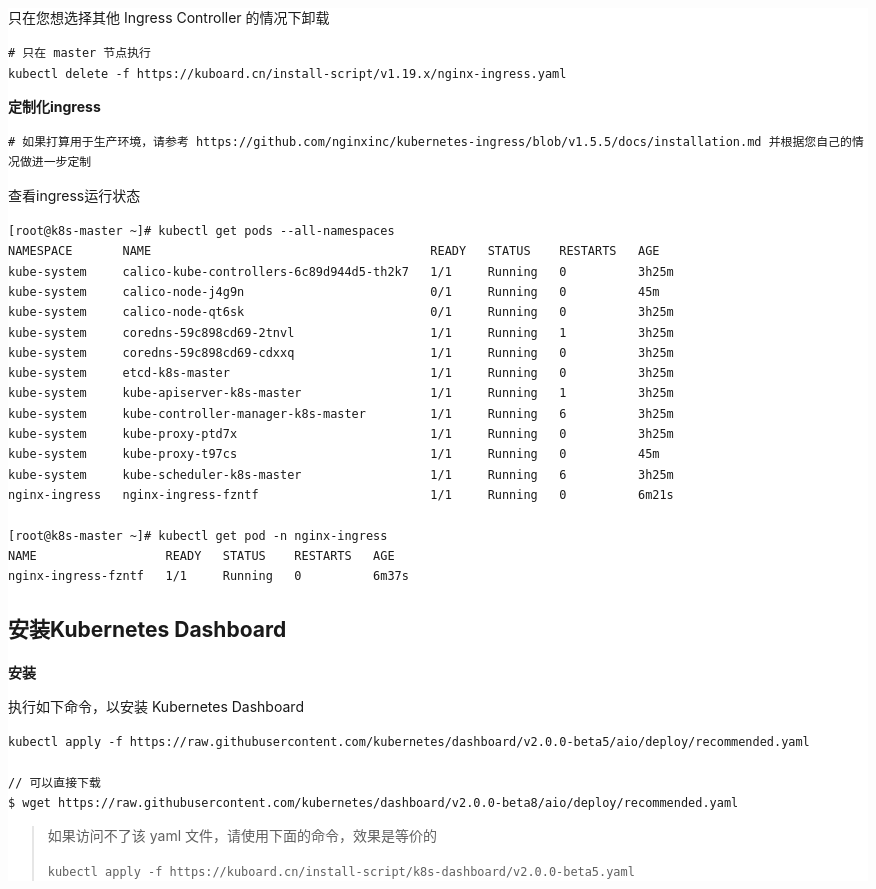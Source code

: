只在您想选择其他 Ingress Controller 的情况下卸载

```
# 只在 master 节点执行
kubectl delete -f https://kuboard.cn/install-script/v1.19.x/nginx-ingress.yaml
```

**定制化ingress**

```
# 如果打算用于生产环境，请参考 https://github.com/nginxinc/kubernetes-ingress/blob/v1.5.5/docs/installation.md 并根据您自己的情况做进一步定制
```

查看ingress运行状态

```
[root@k8s-master ~]# kubectl get pods --all-namespaces
NAMESPACE       NAME                                       READY   STATUS    RESTARTS   AGE
kube-system     calico-kube-controllers-6c89d944d5-th2k7   1/1     Running   0          3h25m
kube-system     calico-node-j4g9n                          0/1     Running   0          45m
kube-system     calico-node-qt6sk                          0/1     Running   0          3h25m
kube-system     coredns-59c898cd69-2tnvl                   1/1     Running   1          3h25m
kube-system     coredns-59c898cd69-cdxxq                   1/1     Running   0          3h25m
kube-system     etcd-k8s-master                            1/1     Running   0          3h25m
kube-system     kube-apiserver-k8s-master                  1/1     Running   1          3h25m
kube-system     kube-controller-manager-k8s-master         1/1     Running   6          3h25m
kube-system     kube-proxy-ptd7x                           1/1     Running   0          3h25m
kube-system     kube-proxy-t97cs                           1/1     Running   0          45m
kube-system     kube-scheduler-k8s-master                  1/1     Running   6          3h25m
nginx-ingress   nginx-ingress-fzntf                        1/1     Running   0          6m21s

[root@k8s-master ~]# kubectl get pod -n nginx-ingress
NAME                  READY   STATUS    RESTARTS   AGE
nginx-ingress-fzntf   1/1     Running   0          6m37s
```





## 安装Kubernetes Dashboard

**安装**

执行如下命令，以安装 Kubernetes Dashboard

```
kubectl apply -f https://raw.githubusercontent.com/kubernetes/dashboard/v2.0.0-beta5/aio/deploy/recommended.yaml

// 可以直接下载
$ wget https://raw.githubusercontent.com/kubernetes/dashboard/v2.0.0-beta8/aio/deploy/recommended.yaml
```

> 如果访问不了该 yaml 文件，请使用下面的命令，效果是等价的
>
> ```
> kubectl apply -f https://kuboard.cn/install-script/k8s-dashboard/v2.0.0-beta5.yaml
> ```
